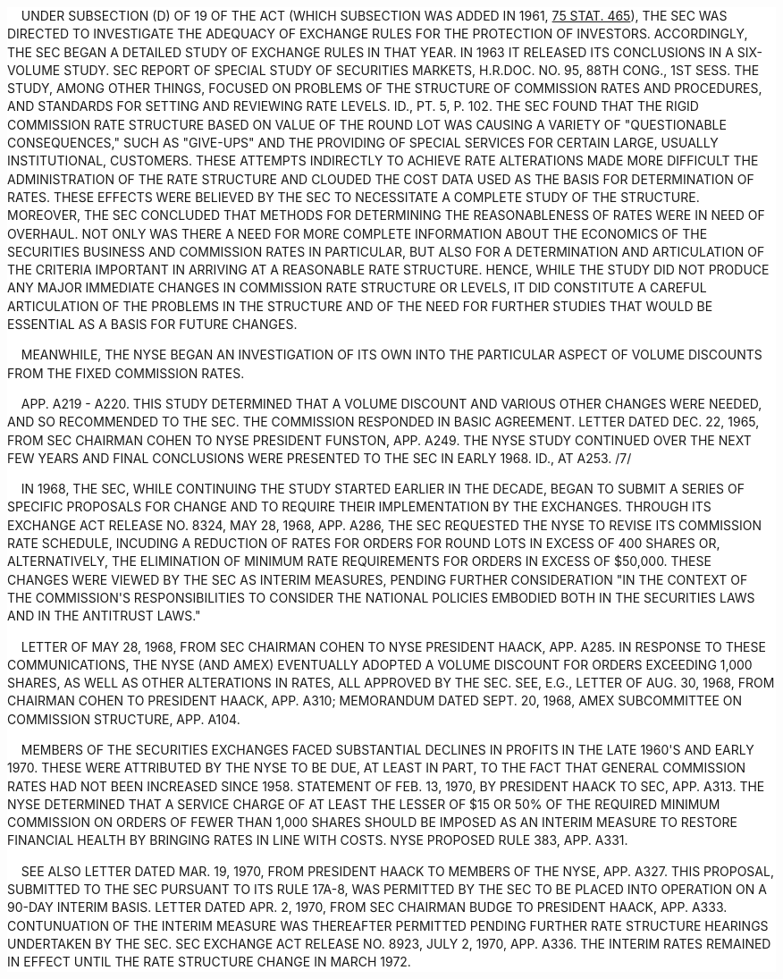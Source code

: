     UNDER SUBSECTION (D) OF 19 OF THE ACT (WHICH SUBSECTION WAS ADDED IN 1961, [75 STAT. 465][/us/stat/75/465]), THE SEC WAS DIRECTED TO INVESTIGATE THE ADEQUACY OF EXCHANGE RULES FOR THE PROTECTION OF INVESTORS.  ACCORDINGLY, THE SEC BEGAN A DETAILED STUDY OF EXCHANGE RULES IN THAT YEAR.  IN 1963 IT RELEASED ITS CONCLUSIONS IN A SIX-VOLUME STUDY.  SEC REPORT OF SPECIAL STUDY OF SECURITIES MARKETS, H.R.DOC.  NO. 95, 88TH CONG., 1ST SESS. THE STUDY, AMONG OTHER THINGS, FOCUSED ON PROBLEMS OF THE STRUCTURE OF COMMISSION RATES AND PROCEDURES, AND STANDARDS FOR SETTING AND REVIEWING RATE LEVELS.  ID., PT. 5, P. 102.  THE SEC FOUND THAT THE RIGID COMMISSION RATE STRUCTURE BASED ON VALUE OF THE ROUND LOT WAS CAUSING A VARIETY OF "QUESTIONABLE CONSEQUENCES," SUCH AS "GIVE-UPS" AND THE PROVIDING OF SPECIAL SERVICES FOR CERTAIN LARGE, USUALLY INSTITUTIONAL, CUSTOMERS.  THESE ATTEMPTS INDIRECTLY TO ACHIEVE RATE ALTERATIONS MADE MORE DIFFICULT THE ADMINISTRATION OF THE RATE STRUCTURE AND CLOUDED THE COST DATA USED AS THE BASIS FOR DETERMINATION OF RATES.  THESE EFFECTS WERE BELIEVED BY THE SEC TO NECESSITATE A COMPLETE STUDY OF THE STRUCTURE.  MOREOVER, THE SEC CONCLUDED THAT METHODS FOR DETERMINING THE REASONABLENESS OF RATES WERE IN NEED OF OVERHAUL.  NOT ONLY WAS THERE A NEED FOR MORE COMPLETE INFORMATION ABOUT THE ECONOMICS OF THE SECURITIES BUSINESS AND COMMISSION RATES IN PARTICULAR, BUT ALSO FOR A DETERMINATION AND ARTICULATION OF THE CRITERIA IMPORTANT IN ARRIVING AT A REASONABLE RATE STRUCTURE.  HENCE, WHILE THE STUDY DID NOT PRODUCE ANY MAJOR IMMEDIATE CHANGES IN COMMISSION RATE STRUCTURE OR LEVELS, IT DID CONSTITUTE A CAREFUL ARTICULATION OF THE PROBLEMS IN THE STRUCTURE AND OF THE NEED FOR FURTHER STUDIES THAT WOULD BE ESSENTIAL AS A BASIS FOR FUTURE CHANGES.

    MEANWHILE, THE NYSE BEGAN AN INVESTIGATION OF ITS OWN INTO THE PARTICULAR ASPECT OF VOLUME DISCOUNTS FROM THE FIXED COMMISSION RATES.

    APP. A219 - A220.  THIS STUDY DETERMINED THAT A VOLUME DISCOUNT AND VARIOUS OTHER CHANGES WERE NEEDED, AND SO RECOMMENDED TO THE SEC.  THE COMMISSION RESPONDED IN BASIC AGREEMENT.  LETTER DATED DEC. 22, 1965, FROM SEC CHAIRMAN COHEN TO NYSE PRESIDENT FUNSTON, APP. A249.  THE NYSE STUDY CONTINUED OVER THE NEXT FEW YEARS AND FINAL CONCLUSIONS WERE PRESENTED TO THE SEC IN EARLY 1968.  ID., AT A253.  /7/

    IN 1968, THE SEC, WHILE CONTINUING THE STUDY STARTED EARLIER IN THE DECADE, BEGAN TO SUBMIT A SERIES OF SPECIFIC PROPOSALS FOR CHANGE AND TO REQUIRE THEIR IMPLEMENTATION BY THE EXCHANGES.  THROUGH ITS EXCHANGE ACT RELEASE NO. 8324, MAY 28, 1968, APP. A286, THE SEC REQUESTED THE NYSE TO REVISE ITS COMMISSION RATE SCHEDULE, INCUDING A REDUCTION OF RATES FOR ORDERS FOR ROUND LOTS IN EXCESS OF 400 SHARES OR, ALTERNATIVELY, THE ELIMINATION OF MINIMUM RATE REQUIREMENTS FOR ORDERS IN EXCESS OF $50,000.  THESE CHANGES WERE VIEWED BY THE SEC AS INTERIM MEASURES, PENDING FURTHER CONSIDERATION "IN THE CONTEXT OF THE COMMISSION'S RESPONSIBILITIES TO CONSIDER THE NATIONAL POLICIES EMBODIED BOTH IN THE SECURITIES LAWS AND IN THE ANTITRUST LAWS."

    LETTER OF MAY 28, 1968, FROM SEC CHAIRMAN COHEN TO NYSE PRESIDENT HAACK, APP. A285.  IN RESPONSE TO THESE COMMUNICATIONS, THE NYSE (AND AMEX) EVENTUALLY ADOPTED A VOLUME DISCOUNT FOR ORDERS EXCEEDING 1,000 SHARES, AS WELL AS OTHER ALTERATIONS IN RATES, ALL APPROVED BY THE SEC. SEE, E.G., LETTER OF AUG. 30, 1968, FROM CHAIRMAN COHEN TO PRESIDENT HAACK, APP. A310; MEMORANDUM DATED SEPT. 20, 1968, AMEX SUBCOMMITTEE ON COMMISSION STRUCTURE, APP. A104.

    MEMBERS OF THE SECURITIES EXCHANGES FACED SUBSTANTIAL DECLINES IN PROFITS IN THE LATE 1960'S AND EARLY 1970.  THESE WERE ATTRIBUTED BY THE NYSE TO BE DUE, AT LEAST IN PART, TO THE FACT THAT GENERAL COMMISSION RATES HAD NOT BEEN INCREASED SINCE 1958.  STATEMENT OF FEB. 13, 1970, BY PRESIDENT HAACK TO SEC, APP. A313.  THE NYSE DETERMINED THAT A SERVICE CHARGE OF AT LEAST THE LESSER OF $15 OR 50% OF THE REQUIRED MINIMUM COMMISSION ON ORDERS OF FEWER THAN 1,000 SHARES SHOULD BE IMPOSED AS AN INTERIM MEASURE TO RESTORE FINANCIAL HEALTH BY BRINGING RATES IN LINE WITH COSTS.  NYSE PROPOSED RULE 383, APP. A331.

    SEE ALSO LETTER DATED MAR. 19, 1970, FROM PRESIDENT HAACK TO MEMBERS OF THE NYSE, APP. A327.  THIS PROPOSAL, SUBMITTED TO THE SEC PURSUANT TO ITS RULE 17A-8, WAS PERMITTED BY THE SEC TO BE PLACED INTO OPERATION ON A 90-DAY INTERIM BASIS.  LETTER DATED APR. 2, 1970, FROM SEC CHAIRMAN BUDGE TO PRESIDENT HAACK, APP. A333.  CONTUNUATION OF THE INTERIM MEASURE WAS THEREAFTER PERMITTED PENDING FURTHER RATE STRUCTURE HEARINGS UNDERTAKEN BY THE SEC.  SEC EXCHANGE ACT RELEASE NO. 8923, JULY 2, 1970, APP. A336.  THE INTERIM RATES REMAINED IN EFFECT UNTIL THE RATE STRUCTURE CHANGE IN MARCH 1972.


[/us/courts/scotus/usReporter/422/659]: https://publicdocs.github.io/go/links?ns=uslm-x&ref=%2Fus%2Fcourts%2Fscotus%2FusReporter%2F422%2F659
[/us/courts/scotus/usReporter/373/341]: https://publicdocs.github.io/go/links?ns=uslm-x&ref=%2Fus%2Fcourts%2Fscotus%2FusReporter%2F373%2F341
[/us/courts/scotus/usReporter/409/289]: https://publicdocs.github.io/go/links?ns=uslm-x&ref=%2Fus%2Fcourts%2Fscotus%2FusReporter%2F409%2F289
[/us/stat/26/209]: https://publicdocs.github.io/go/links?ns=uslm&ref=%2Fus%2Fstat%2F26%2F209
[/us/usc/t15/s1]: https://publicdocs.github.io/go/links?ns=uslm&ref=%2Fus%2Fusc%2Ft15%2Fs1
[/us/stat/48/898]: https://publicdocs.github.io/go/links?ns=uslm&ref=%2Fus%2Fstat%2F48%2F898
[/us/usc/t15/s78]: https://publicdocs.github.io/go/links?ns=uslm&ref=%2Fus%2Fusc%2Ft15%2Fs78
[/us/courts/scotus/usReporter/373/341]: https://publicdocs.github.io/go/links?ns=uslm-x&ref=%2Fus%2Fcourts%2Fscotus%2FusReporter%2F373%2F341
[/us/courts/scotus/usReporter/419/1018]: https://publicdocs.github.io/go/links?ns=uslm-x&ref=%2Fus%2Fcourts%2Fscotus%2FusReporter%2F419%2F1018
[/us/stat/48/881]: https://publicdocs.github.io/go/links?ns=uslm&ref=%2Fus%2Fstat%2F48%2F881
[/us/usc/t15/s78]: https://publicdocs.github.io/go/links?ns=uslm&ref=%2Fus%2Fusc%2Ft15%2Fs78
[/us/courts/scotus/usReporter/414/117]: https://publicdocs.github.io/go/links?ns=uslm-x&ref=%2Fus%2Fcourts%2Fscotus%2FusReporter%2F414%2F117
[/us/usc/t15/s78]: https://publicdocs.github.io/go/links?ns=uslm&ref=%2Fus%2Fusc%2Ft15%2Fs78
[/us/usc/t15/s78]: https://publicdocs.github.io/go/links?ns=uslm&ref=%2Fus%2Fusc%2Ft15%2Fs78
[/us/stat/75/465]: https://publicdocs.github.io/go/links?ns=uslm&ref=%2Fus%2Fstat%2F75%2F465
[/us/stat/89/97]: https://publicdocs.github.io/go/links?ns=uslm&ref=%2Fus%2Fstat%2F89%2F97
[/us/stat/89/107]: https://publicdocs.github.io/go/links?ns=uslm&ref=%2Fus%2Fstat%2F89%2F107
[/us/usc/t15/s58]: https://publicdocs.github.io/go/links?ns=uslm&ref=%2Fus%2Fusc%2Ft15%2Fs58
[/us/courts/scotus/usReporter/273/392]: https://publicdocs.github.io/go/links?ns=uslm-x&ref=%2Fus%2Fcourts%2Fscotus%2FusReporter%2F273%2F392
[/us/courts/scotus/usReporter/374/321]: https://publicdocs.github.io/go/links?ns=uslm-x&ref=%2Fus%2Fcourts%2Fscotus%2FusReporter%2F374%2F321
[/us/courts/scotus/usReporter/409/363]: https://publicdocs.github.io/go/links?ns=uslm-x&ref=%2Fus%2Fcourts%2Fscotus%2FusReporter%2F409%2F363
[/us/courts/scotus/usReporter/383/213]: https://publicdocs.github.io/go/links?ns=uslm-x&ref=%2Fus%2Fcourts%2Fscotus%2FusReporter%2F383%2F213
[/us/courts/scotus/usReporter/308/188]: https://publicdocs.github.io/go/links?ns=uslm-x&ref=%2Fus%2Fcourts%2Fscotus%2FusReporter%2F308%2F188
[/us/usc/t15/s78]: https://publicdocs.github.io/go/links?ns=uslm&ref=%2Fus%2Fusc%2Ft15%2Fs78
[/us/usc/t15/s78]: https://publicdocs.github.io/go/links?ns=uslm&ref=%2Fus%2Fusc%2Ft15%2Fs78
[/us/courts/scotus/usReporter/324/439]: https://publicdocs.github.io/go/links?ns=uslm-x&ref=%2Fus%2Fcourts%2Fscotus%2FusReporter%2F324%2F439
[/us/courts/scotus/usReporter/409/289]: https://publicdocs.github.io/go/links?ns=uslm-x&ref=%2Fus%2Fcourts%2Fscotus%2FusReporter%2F409%2F289
[/us/courts/scotus/usReporter/401/994]: https://publicdocs.github.io/go/links?ns=uslm-x&ref=%2Fus%2Fcourts%2Fscotus%2FusReporter%2F401%2F994
[/us/stat/42/998]: https://publicdocs.github.io/go/links?ns=uslm&ref=%2Fus%2Fstat%2F42%2F998
[/us/usc/t7/s1]: https://publicdocs.github.io/go/links?ns=uslm&ref=%2Fus%2Fusc%2Ft7%2Fs1
[/us/courts/scotus/usReporter/410/366]: https://publicdocs.github.io/go/links?ns=uslm-x&ref=%2Fus%2Fcourts%2Fscotus%2FusReporter%2F410%2F366
[/us/stat/49/1528]: https://publicdocs.github.io/go/links?ns=uslm&ref=%2Fus%2Fstat%2F49%2F1528
[/us/usc/t15/s13]: https://publicdocs.github.io/go/links?ns=uslm&ref=%2Fus%2Fusc%2Ft15%2Fs13
[/us/usc/t15/s78]: https://publicdocs.github.io/go/links?ns=uslm&ref=%2Fus%2Fusc%2Ft15%2Fs78
[/us/courts/scotus/usReporter/404/828]: https://publicdocs.github.io/go/links?ns=uslm-x&ref=%2Fus%2Fcourts%2Fscotus%2FusReporter%2F404%2F828
[/us/stat/48/883]: https://publicdocs.github.io/go/links?ns=uslm&ref=%2Fus%2Fstat%2F48%2F883
[/us/stat/89/97]: https://publicdocs.github.io/go/links?ns=uslm&ref=%2Fus%2Fstat%2F89%2F97
[/us/courts/scotus/usReporter/371/296]: https://publicdocs.github.io/go/links?ns=uslm-x&ref=%2Fus%2Fcourts%2Fscotus%2FusReporter%2F371%2F296
[/us/courts/scotus/usReporter/374/321]: https://publicdocs.github.io/go/links?ns=uslm-x&ref=%2Fus%2Fcourts%2Fscotus%2FusReporter%2F374%2F321
[/us/usc/t5/s702]: https://publicdocs.github.io/go/links?ns=uslm&ref=%2Fus%2Fusc%2Ft5%2Fs702
[/us/usc/t15/s78]: https://publicdocs.github.io/go/links?ns=uslm&ref=%2Fus%2Fusc%2Ft15%2Fs78
[/us/courts/scotus/usReporter/404/828]: https://publicdocs.github.io/go/links?ns=uslm-x&ref=%2Fus%2Fcourts%2Fscotus%2FusReporter%2F404%2F828
[/us/courts/scotus/usReporter/409/363]: https://publicdocs.github.io/go/links?ns=uslm-x&ref=%2Fus%2Fcourts%2Fscotus%2FusReporter%2F409%2F363
[/us/courts/scotus/usReporter/374/321]: https://publicdocs.github.io/go/links?ns=uslm-x&ref=%2Fus%2Fcourts%2Fscotus%2FusReporter%2F374%2F321
[/us/courts/scotus/usReporter/373/341]: https://publicdocs.github.io/go/links?ns=uslm-x&ref=%2Fus%2Fcourts%2Fscotus%2FusReporter%2F373%2F341